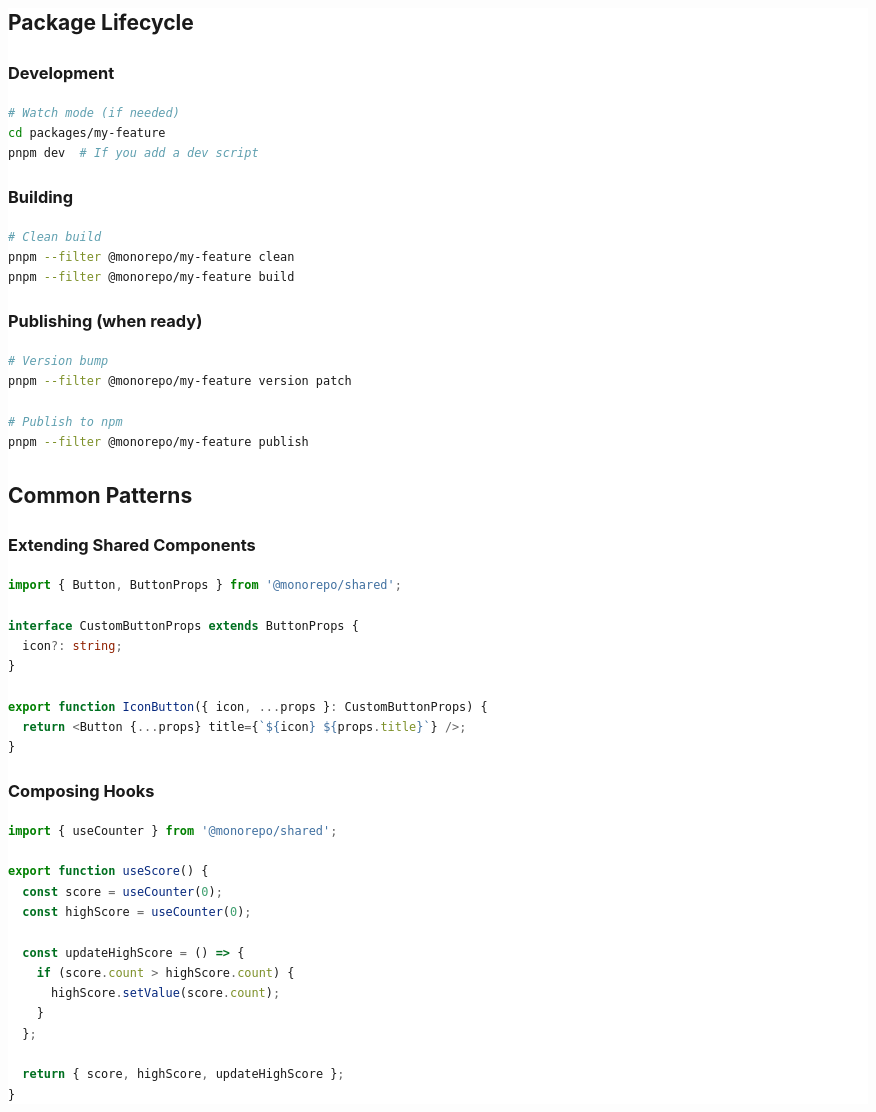 ## Package Lifecycle

### Development
```bash
# Watch mode (if needed)
cd packages/my-feature
pnpm dev  # If you add a dev script
```

### Building
```bash
# Clean build
pnpm --filter @monorepo/my-feature clean
pnpm --filter @monorepo/my-feature build
```

### Publishing (when ready)
```bash
# Version bump
pnpm --filter @monorepo/my-feature version patch

# Publish to npm
pnpm --filter @monorepo/my-feature publish
```

## Common Patterns

### Extending Shared Components

```typescript
import { Button, ButtonProps } from '@monorepo/shared';

interface CustomButtonProps extends ButtonProps {
  icon?: string;
}

export function IconButton({ icon, ...props }: CustomButtonProps) {
  return <Button {...props} title={`${icon} ${props.title}`} />;
}
```

### Composing Hooks

```typescript
import { useCounter } from '@monorepo/shared';

export function useScore() {
  const score = useCounter(0);
  const highScore = useCounter(0);

  const updateHighScore = () => {
    if (score.count > highScore.count) {
      highScore.setValue(score.count);
    }
  };

  return { score, highScore, updateHighScore };
}
```

